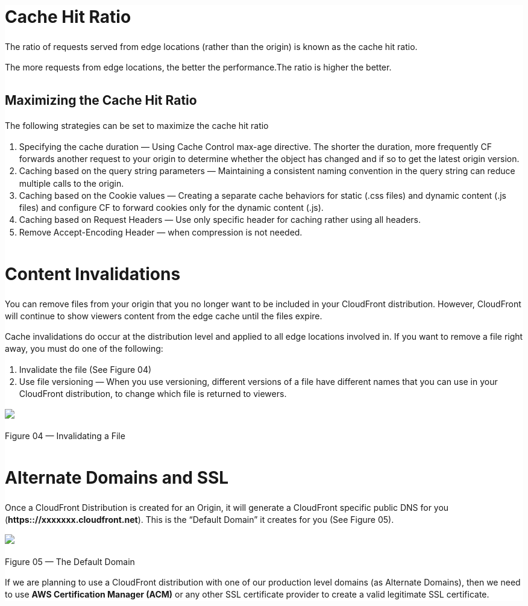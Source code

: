 # Cache Hit Ratio

The ratio of requests served from edge locations (rather than the origin) is known as the cache hit ratio.

The more requests from edge locations, the better the performance.The ratio is higher the better.

## Maximizing the Cache Hit Ratio

The following strategies can be set to maximize the cache hit ratio

1. Specifying the cache duration — Using Cache Control max-age directive. The shorter the duration, more frequently CF forwards another request to your origin to determine whether the object has changed and if so to get the latest origin version.
2. Caching based on the query string parameters — Maintaining a consistent naming convention in the query string can reduce multiple calls to the origin.
3. Caching based on the Cookie values — Creating a separate cache behaviors for static (.css files) and dynamic content (.js files) and configure CF to forward cookies only for the dynamic content (.js).
4. Caching based on Request Headers — Use only specific header for caching rather using all headers.
5. Remove Accept-Encoding Header — when compression is not needed.

# Content Invalidations

You can remove files from your origin that you no longer want to be included in your CloudFront distribution. However, CloudFront will continue to show viewers content from the edge cache until the files expire.

Cache invalidations do occur at the distribution level and applied to all edge locations involved in. If you want to remove a file right away, you must do one of the following:

1. Invalidate the file (See Figure 04)
2. Use file versioning — When you use versioning, different versions of a file have different names that you can use in your CloudFront distribution, to change which file is returned to viewers.

![](https://miro.medium.com/v2/resize:fit:875/1*Sj5DQB2DV0szgtuNuliiMg.png)

Figure 04 — Invalidating a File

# Alternate Domains and SSL

Once a CloudFront Distribution is created for an Origin, it will generate a CloudFront specific public DNS for you (**https:://xxxxxxx.cloudfront.net**). This is the “Default Domain” it creates for you (See Figure 05).

![](https://miro.medium.com/v2/resize:fit:875/1*0URAIaOWSPu-7p4DQS6_EQ.png)

Figure 05 — The Default Domain

If we are planning to use a CloudFront distribution with one of our production level domains (as Alternate Domains), then we need to use **AWS Certification Manager (ACM)** or any other SSL certificate provider to create a valid legitimate SSL certificate.
